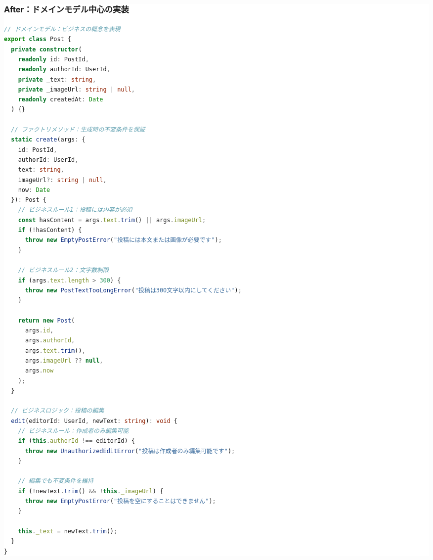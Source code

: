 ### After：ドメインモデル中心の実装

```typescript
// ドメインモデル：ビジネスの概念を表現
export class Post {
  private constructor(
    readonly id: PostId,
    readonly authorId: UserId,
    private _text: string,
    private _imageUrl: string | null,
    readonly createdAt: Date
  ) {}
  
  // ファクトリメソッド：生成時の不変条件を保証
  static create(args: {
    id: PostId,
    authorId: UserId,
    text: string,
    imageUrl?: string | null,
    now: Date
  }): Post {
    // ビジネスルール1：投稿には内容が必須
    const hasContent = args.text.trim() || args.imageUrl;
    if (!hasContent) {
      throw new EmptyPostError("投稿には本文または画像が必要です");
    }
    
    // ビジネスルール2：文字数制限
    if (args.text.length > 300) {
      throw new PostTextTooLongError("投稿は300文字以内にしてください");
    }
    
    return new Post(
      args.id,
      args.authorId,
      args.text.trim(),
      args.imageUrl ?? null,
      args.now
    );
  }
  
  // ビジネスロジック：投稿の編集
  edit(editorId: UserId, newText: string): void {
    // ビジネスルール：作成者のみ編集可能
    if (this.authorId !== editorId) {
      throw new UnauthorizedEditError("投稿は作成者のみ編集可能です");
    }
    
    // 編集でも不変条件を維持
    if (!newText.trim() && !this._imageUrl) {
      throw new EmptyPostError("投稿を空にすることはできません");
    }
    
    this._text = newText.trim();
  }
}
```
